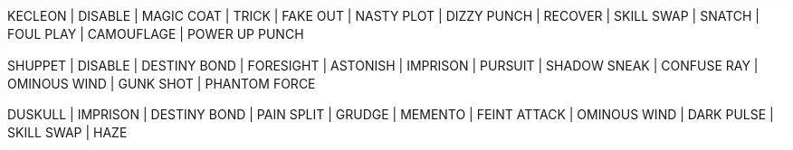 KECLEON
            | DISABLE
            | MAGIC COAT
            | TRICK
            | FAKE OUT
            | NASTY PLOT
            | DIZZY PUNCH
            | RECOVER
            | SKILL SWAP
            | SNATCH
            | FOUL PLAY
            | CAMOUFLAGE
            | POWER UP PUNCH

SHUPPET
            | DISABLE
            | DESTINY BOND
            | FORESIGHT
            | ASTONISH
            | IMPRISON
            | PURSUIT
            | SHADOW SNEAK
            | CONFUSE RAY
            | OMINOUS WIND
            | GUNK SHOT
            | PHANTOM FORCE

DUSKULL
            | IMPRISON
            | DESTINY BOND
            | PAIN SPLIT
            | GRUDGE
            | MEMENTO
            | FEINT ATTACK
            | OMINOUS WIND
            | DARK PULSE
            | SKILL SWAP
            | HAZE
